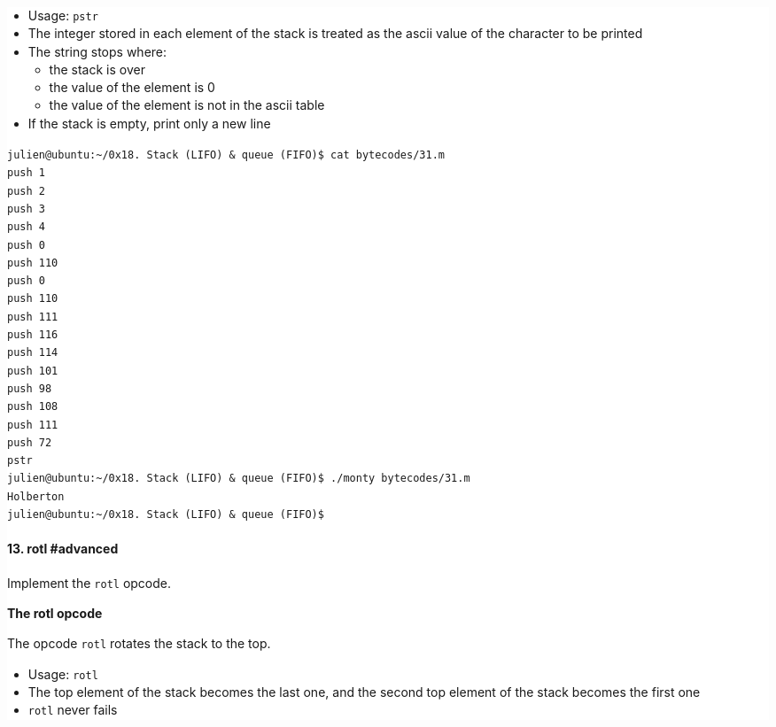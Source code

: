 <ul>
<li>Usage: <code>pstr</code></li>
<li>The integer stored in each element of the stack is treated as the ascii value of the character to be printed</li>
<li>The string stops where:

<ul>
<li>the stack is over</li>
<li>the value of the element is 0</li>
<li>the value of the element is not in the ascii table</li>
</ul></li>
<li>If the stack is empty, print only a new line</li>
</ul>

<pre><code>julien@ubuntu:~/0x18. Stack (LIFO) &amp; queue (FIFO)$ cat bytecodes/31.m 
push 1
push 2
push 3
push 4
push 0
push 110
push 0
push 110
push 111
push 116
push 114
push 101
push 98
push 108
push 111
push 72
pstr
julien@ubuntu:~/0x18. Stack (LIFO) &amp; queue (FIFO)$ ./monty bytecodes/31.m 
Holberton
julien@ubuntu:~/0x18. Stack (LIFO) &amp; queue (FIFO)$ 
</code></pre>

  <h4 class="task">
    13. rotl
      <span class="alert alert-info mandatory-optional">
        #advanced
      </span>
  </h4>


  


  <p>Implement the <code>rotl</code> opcode.</p>

<p><strong>The rotl opcode</strong></p>

<p>The opcode <code>rotl</code> rotates the stack to the top.</p>

<ul>
<li>Usage: <code>rotl</code></li>
<li>The top element of the stack becomes the last one, and the second top element of the stack becomes the first one</li>
<li><code>rotl</code> never fails</li>
</ul>

